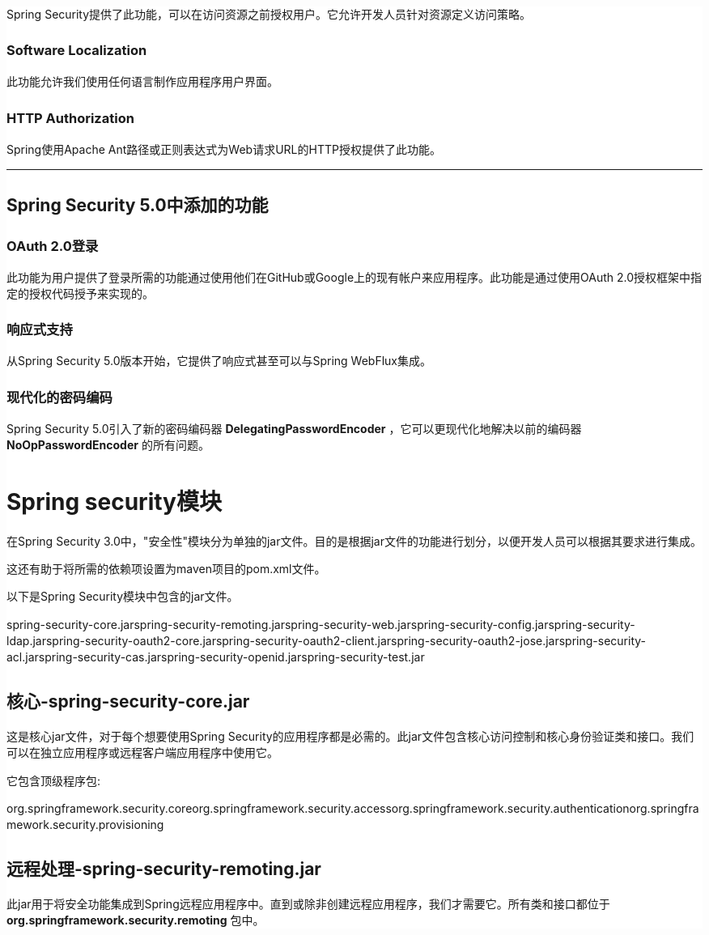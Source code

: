 Spring Security提供了此功能，可以在访问资源之前授权用户。它允许开发人员针对资源定义访问策略。

### Software Localization

此功能允许我们使用任何语言制作应用程序用户界面。

### HTTP Authorization

Spring使用Apache Ant路径或正则表达式为Web请求URL的HTTP授权提供了此功能。

------

## Spring Security 5.0中添加的功能

### OAuth 2.0登录

此功能为用户提供了登录所需的功能通过使用他们在GitHub或Google上的现有帐户来应用程序。此功能是通过使用OAuth 2.0授权框架中指定的授权代码授予来实现的。

### 响应式支持

从Spring Security 5.0版本开始，它提供了响应式甚至可以与Spring WebFlux集成。

### 现代化的密码编码

Spring Security 5.0引入了新的密码编码器 **DelegatingPasswordEncoder** ，它可以更现代化地解决以前的编码器 **NoOpPasswordEncoder** 的所有问题。



# Spring security模块

在Spring Security 3.0中，"安全性"模块分为单独的jar文件。目的是根据jar文件的功能进行划分，以便开发人员可以根据其要求进行集成。

这还有助于将所需的依赖项设置为maven项目的pom.xml文件。

以下是Spring Security模块中包含的jar文件。

spring-security-core.jarspring-security-remoting.jarspring-security-web.jarspring-security-config.jarspring-security-ldap.jarspring-security-oauth2-core.jarspring-security-oauth2-client.jarspring-security-oauth2-jose.jarspring-security-acl.jarspring-security-cas.jarspring-security-openid.jarspring-security-test.jar

## 核心-spring-security-core.jar

这是核心jar文件，对于每个想要使用Spring Security的应用程序都是必需的。此jar文件包含核心访问控制和核心身份验证类和接口。我们可以在独立应用程序或远程客户端应用程序中使用它。

它包含顶级程序包:

org.springframework.security.coreorg.springframework.security.accessorg.springframework.security.authenticationorg.springframework.security.provisioning

## 远程处理-spring-security-remoting.jar

此jar用于将安全功能集成到Spring远程应用程序中。直到或除非创建远程应用程序，我们才需要它。所有类和接口都位于 **org.springframework.security.remoting** 包中。

